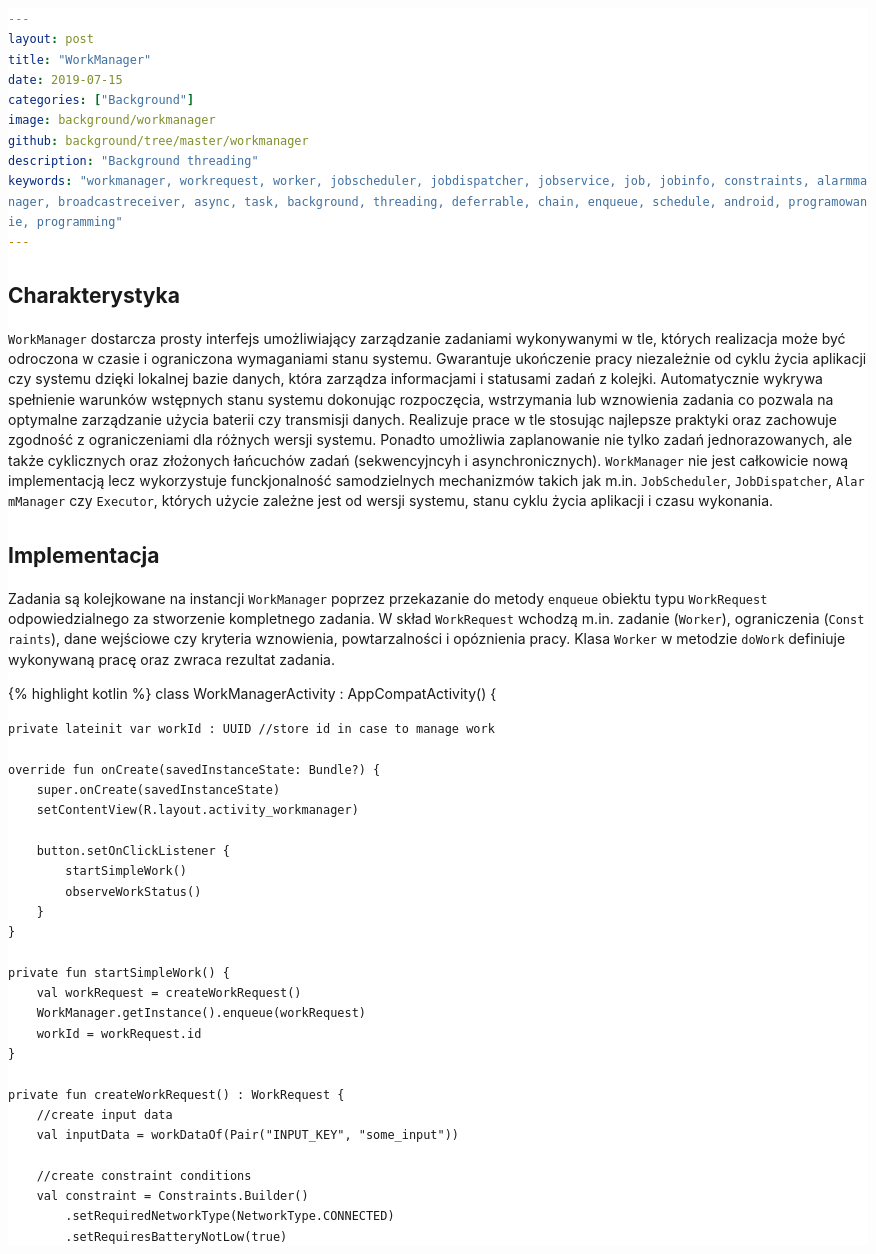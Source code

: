 ```yaml
---
layout: post
title: "WorkManager"
date: 2019-07-15
categories: ["Background"]
image: background/workmanager
github: background/tree/master/workmanager
description: "Background threading"
keywords: "workmanager, workrequest, worker, jobscheduler, jobdispatcher, jobservice, job, jobinfo, constraints, alarmmanager, broadcastreceiver, async, task, background, threading, deferrable, chain, enqueue, schedule, android, programowanie, programming"
---
```


## Charakterystyka
`WorkManager` dostarcza prosty interfejs umożliwiający zarządzanie zadaniami wykonywanymi w tle, których realizacja może być odroczona w czasie i ograniczona wymaganiami stanu systemu. Gwarantuje ukończenie pracy niezależnie od cyklu życia aplikacji czy systemu dzięki lokalnej bazie danych, która zarządza informacjami i statusami zadań z kolejki. Automatycznie wykrywa spełnienie warunków wstępnych stanu systemu dokonując rozpoczęcia, wstrzymania lub wznowienia zadania co pozwala na optymalne zarządzanie użycia baterii czy transmisji danych. Realizuje prace w tle stosując najlepsze praktyki oraz zachowuje zgodność z ograniczeniami dla różnych wersji systemu. Ponadto umożliwia zaplanowanie nie tylko zadań jednorazowanych, ale także cyklicznych oraz złożonych łańcuchów zadań (sekwencyjncyh i asynchronicznych). `WorkManager` nie jest całkowicie nową implementacją lecz wykorzystuje funckjonalność samodzielnych mechanizmów takich jak m.in. `JobScheduler`, `JobDispatcher`, `AlarmManager` czy `Executor`, których użycie zależne jest od wersji systemu, stanu cyklu życia aplikacji i czasu wykonania.

## Implementacja
Zadania są kolejkowane na instancji `WorkManager` poprzez przekazanie do metody `enqueue` obiektu typu `WorkRequest` odpowiedzialnego za stworzenie kompletnego zadania. W skład `WorkRequest` wchodzą m.in. zadanie (`Worker`), ograniczenia (`Constraints`), dane wejściowe czy kryteria wznowienia, powtarzalności i opóznienia pracy. Klasa `Worker` w metodzie `doWork` definiuje wykonywaną pracę oraz zwraca rezultat zadania.

{% highlight kotlin %}
class WorkManagerActivity : AppCompatActivity() {

    private lateinit var workId : UUID //store id in case to manage work

    override fun onCreate(savedInstanceState: Bundle?) {
        super.onCreate(savedInstanceState)
        setContentView(R.layout.activity_workmanager)

        button.setOnClickListener {
            startSimpleWork()
            observeWorkStatus()
        }
    }

    private fun startSimpleWork() {
        val workRequest = createWorkRequest()
        WorkManager.getInstance().enqueue(workRequest)
        workId = workRequest.id
    }

    private fun createWorkRequest() : WorkRequest {
        //create input data
        val inputData = workDataOf(Pair("INPUT_KEY", "some_input"))

        //create constraint conditions
        val constraint = Constraints.Builder()
            .setRequiredNetworkType(NetworkType.CONNECTED)
            .setRequiresBatteryNotLow(true)